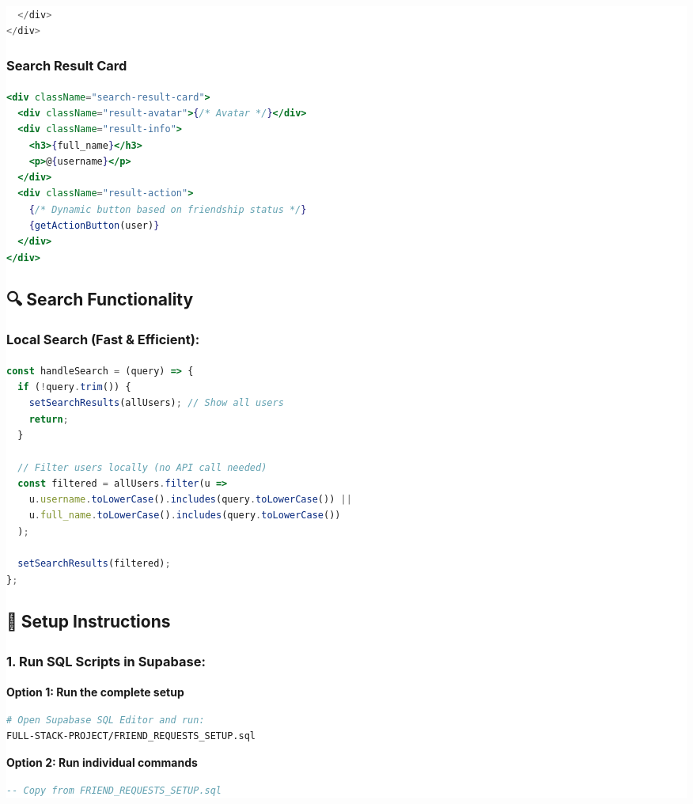 ```jsx
  </div>
</div>
```

### Search Result Card
```jsx
<div className="search-result-card">
  <div className="result-avatar">{/* Avatar */}</div>
  <div className="result-info">
    <h3>{full_name}</h3>
    <p>@{username}</p>
  </div>
  <div className="result-action">
    {/* Dynamic button based on friendship status */}
    {getActionButton(user)}
  </div>
</div>
```

## 🔍 Search Functionality

### Local Search (Fast & Efficient):
```javascript
const handleSearch = (query) => {
  if (!query.trim()) {
    setSearchResults(allUsers); // Show all users
    return;
  }
  
  // Filter users locally (no API call needed)
  const filtered = allUsers.filter(u => 
    u.username.toLowerCase().includes(query.toLowerCase()) ||
    u.full_name.toLowerCase().includes(query.toLowerCase())
  );
  
  setSearchResults(filtered);
};
```

## 🚀 Setup Instructions

### 1. Run SQL Scripts in Supabase:

**Option 1: Run the complete setup**
```bash
# Open Supabase SQL Editor and run:
FULL-STACK-PROJECT/FRIEND_REQUESTS_SETUP.sql
```

**Option 2: Run individual commands**
```sql
-- Copy from FRIEND_REQUESTS_SETUP.sql
```
